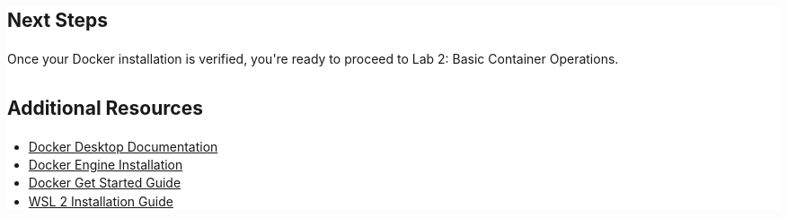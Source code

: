 ## Next Steps

Once your Docker installation is verified, you're ready to proceed to Lab 2: Basic Container Operations.

## Additional Resources

- [Docker Desktop Documentation](https://docs.docker.com/desktop/)
- [Docker Engine Installation](https://docs.docker.com/engine/install/)
- [Docker Get Started Guide](https://docs.docker.com/get-started/)
- [WSL 2 Installation Guide](https://docs.microsoft.com/en-us/windows/wsl/install)
